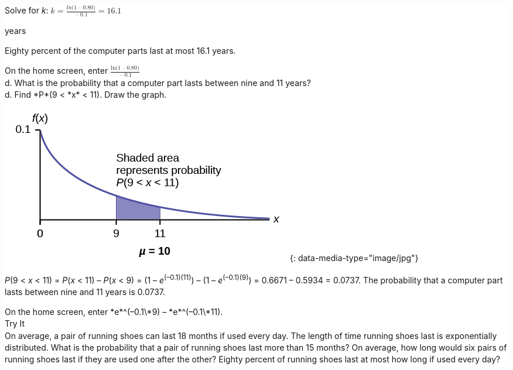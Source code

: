 
Solve for *k*: <math xmlns="http://www.w3.org/1998/Math/MathML"> <mrow> <mi>k</mi><mo>=</mo><mfrac> <mrow> <mi>l</mi><mi>n</mi><mo stretchy="false">(</mo><mn>1</mn><mo>–</mo><mn>0.80</mn><mo stretchy="false">)</mo> </mrow> <mrow> <mo>–</mo><mn>0.1</mn> </mrow> </mfrac> <mo>=</mo><mn>16.1</mn> </mrow> </math>

 years

Eighty percent of the computer parts last at most 16.1 years.

</div>
</div>
<div data-type="note" class="statistics calculator" data-label="" markdown="1">
On the home screen, enter <math xmlns="http://www.w3.org/1998/Math/MathML"> <mrow> <mfrac> <mrow> <mi>ln</mi><mo stretchy="false">(</mo><mn>1</mn><mo>–</mo><mn>0.80</mn><mo stretchy="false">)</mo> </mrow> <mrow> <mo>–</mo><mn>0.1</mn> </mrow> </mfrac> </mrow> </math>

</div>
<div data-type="exercise">
<div data-type="problem" markdown="1">
d. What is the probability that a computer part lasts between nine and 11 years?

</div>
<div data-type="solution" markdown="1">
d. Find *P*(9 &lt; *x* &lt; 11). Draw the graph.

![Exponential graph with the curved line beginning at point (0, 0.1) and curves down towards point (&#x221E;, 0). Two vertical upward lines extend from point 9 and 11 to the curved line. The probability area occurs between point 9 and 11.](../resources/fig-ch05_04_06N.jpg){: data-media-type="image/jpg"}


*P*(9 &lt; *x* &lt; 11) = *P*(*x* &lt; 11) – *P*(*x* &lt; 9) = (1 – *e*<sup>(–0.1)(11)</sup>) – (1 – *e*<sup>(–0.1)(9)</sup>) = 0.6671 – 0.5934 = 0.0737. The probability that a computer part lasts between nine and 11 years is 0.0737.

</div>
</div>
<div data-type="note" class="statistics calculator" data-label="" markdown="1">
On the home screen, enter *e*^(–0.1\*9) – *e*^(–0.1\*11).

</div>
</div>

<div data-type="note" class="statistics try" data-label="">
<div data-type="title">
Try It
</div>
<div data-type="exercise">
<div data-type="problem" markdown="1">
On average, a pair of running shoes can last 18 months if used every day. The length of time running shoes last is exponentially distributed. What is the probability that a pair of running shoes last more than 15 months? On average, how long would six pairs of running shoes last if they are used one after the other? Eighty percent of running shoes last at most how long if used every day?
